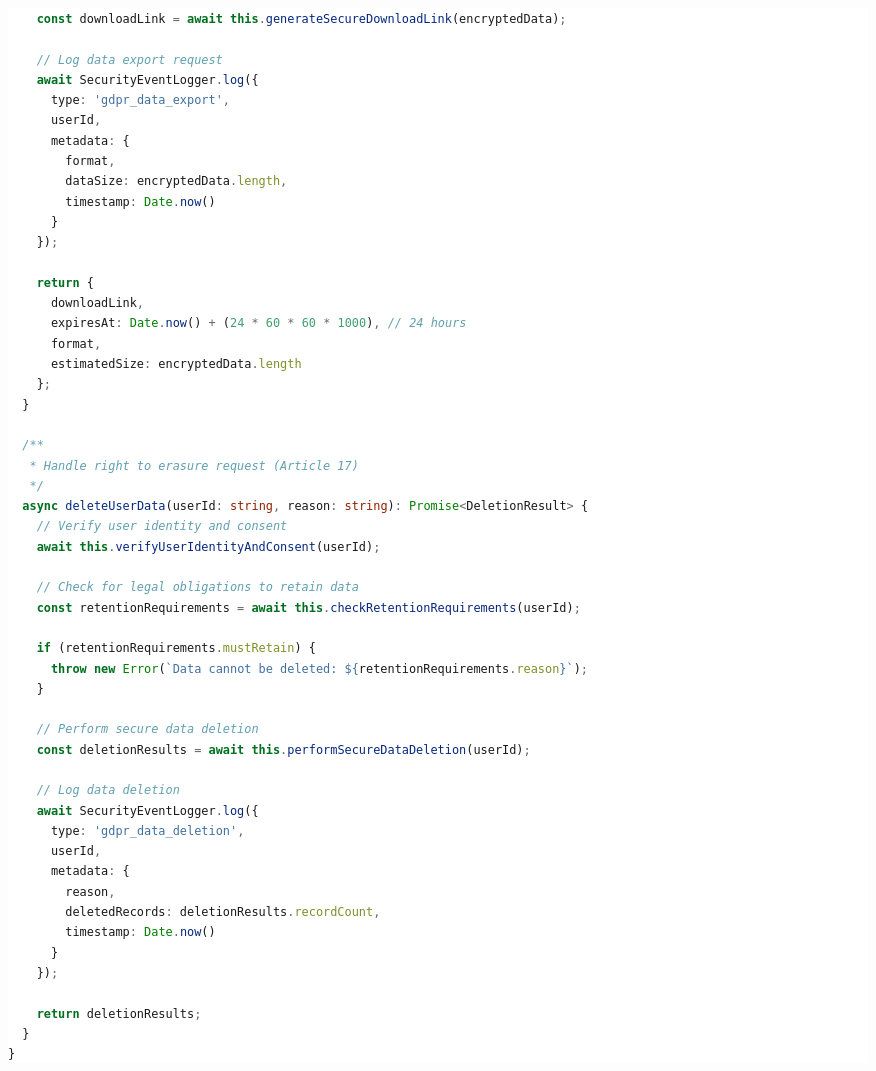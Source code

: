 ```typescript
    const downloadLink = await this.generateSecureDownloadLink(encryptedData);

    // Log data export request
    await SecurityEventLogger.log({
      type: 'gdpr_data_export',
      userId,
      metadata: {
        format,
        dataSize: encryptedData.length,
        timestamp: Date.now()
      }
    });

    return {
      downloadLink,
      expiresAt: Date.now() + (24 * 60 * 60 * 1000), // 24 hours
      format,
      estimatedSize: encryptedData.length
    };
  }

  /**
   * Handle right to erasure request (Article 17)
   */
  async deleteUserData(userId: string, reason: string): Promise<DeletionResult> {
    // Verify user identity and consent
    await this.verifyUserIdentityAndConsent(userId);

    // Check for legal obligations to retain data
    const retentionRequirements = await this.checkRetentionRequirements(userId);
    
    if (retentionRequirements.mustRetain) {
      throw new Error(`Data cannot be deleted: ${retentionRequirements.reason}`);
    }

    // Perform secure data deletion
    const deletionResults = await this.performSecureDataDeletion(userId);

    // Log data deletion
    await SecurityEventLogger.log({
      type: 'gdpr_data_deletion',
      userId,
      metadata: {
        reason,
        deletedRecords: deletionResults.recordCount,
        timestamp: Date.now()
      }
    });

    return deletionResults;
  }
}
```

